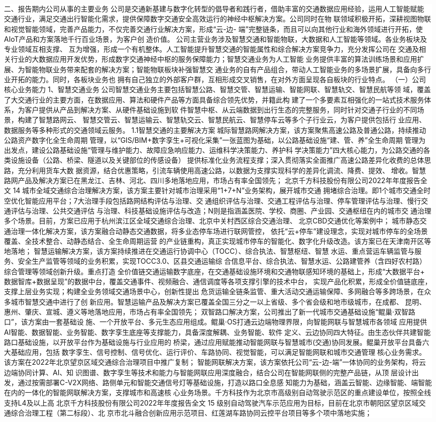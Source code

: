 二、报告期内公司从事的主要业务
公司是交通新基建与数字化转型的倡导者和践行者，借助丰富的交通数据应用经验，运用人工智能赋能
交通行业，满足交通出行智能化需求，提供保障数字交通安全高效运行的神经中枢解决方案。公司同时在物
联领域积极开拓，深耕视图物联和视觉智能领域，完善产品能力，不仅完善交通行业解决方案，形成“云-边-
端”完整链条，而且可以向其他行业和海外领域进行开拓，使AIoT产品和方案落地千行百业场景，为客户创
造价值。
公司主营业务涉及智慧交通和智能物联，大数据和人工智能等领域。各业务板块及专业领域互相支撑、
互为增强，形成一个有机整体。人工智能提升智慧交通的智能属性和综合解决方案竞争力，充分发挥公司在
交通及相关行业的大数据应用开发优势，形成数字交通神经中枢的服务保障能力；智慧交通业务为人工智能
业务提供丰富的算法训练场景和应用扩展、为智能物联业务带来配套的解决方案；智能物联板块补强智慧交
通业务的自有产品组合，带动人工智能业务的多场景扩展，具备向多行业开拓的能力。同时，各板块业务也
拥有自己独立的外部客户群，互相形成交叉销售，在对外方面呈现各自板块的行业特点。
（一）公司核心业务能力
1、智慧交通业务
公司智慧交通业务主要包括智慧公路、智慧交管、智慧运输、智能网联、智慧轨交、智慧民航等领
域，覆盖了大交通行业的主要方面，在数据应用、算法和硬件产品等方面具备综合领先优势，并籍此构
建了一个多要素互相强化的一站式技术服务体系，为客户提供从产品到解决方案、从硬件基础设施到软
件智慧中枢、从云端数据到出行生态的完整服务，同时针对交通子行业的不同场景，构建了智慧路网云、
智慧交管云、智慧运输云、智慧轨交云、智慧民航云、智慧停车云等多个子行业云，为客户提供包括行
业应用、数据服务等多种形式的交通领域云服务。
1.1智慧交通的主要解决方案
城际智慧路网解决方案，该方案聚焦高速公路及普通公路，持续推动公路资产数字化全生命周期
管理，以“GIS/BIM+数字孪生+可视化采集”一张蓝图为基础，以公路基础设施“建、管、养”全生命周期
管理为出发点，建设公路基础设施“管理与维护能力、故障应急响应能力、运维科学决策能力、养护科
学决策能力”四大核心能力，为公路交通的各类设施设备（公路、桥梁、隧道以及关键部位的传感设备）
提供标准化业务流程支撑；深入贯彻落实全面推广高速公路差异化收费的总体思路，充分利用货车大数
据资源，结合优惠策略，引流车辆使用高速公路，以数据为支撑实现科学的差异化调流、降费、提效、
增收。智慧路网产品及解决方案已在黑龙江、吉林、河北、四川多地落地应用，市场占有率全国领先；
北京千方科技股份有限公司2022年年度报告全文
14
城市全域交通综合治理解决方案，该方案主要针对城市治理采用“1+7+N”业务架构，展开城市交通
拥堵综合治理。即1个城市交通全时空优化智能应用平台；7大治理手段包括路网结构评估与治理、交
通组织评估与治理、交通工程评估与治理、停车管理评估与治理、慢行交通评估与治理、公共交通评估
与治理、科技基础设施评估与改造；N则是指涵盖医院、学校、商圈、产业园、交通枢纽在内的城市交
通治理多个场景。目前，方案已应用于杭州滨江区全域交通综合治理、北京中关村西区综合交通治理、
北京CBD交通优化等案例中；
城市静态交通治理一体化解决方案，该方案融合动静态交通数据，将多业态停车场进行联网管控，
依托“云+停车”建设理念，实现对城市停车的全场景覆盖、全技术整合、动静态结合、全生命周期运营
的产业链重构，真正实现城市停车的智能化、数字化升级改造。该方案已在天津南开区等地落地；
智慧运输解决方案，该方案持续推进在交通运行协调中心（TOCC）、综合执法、智慧枢纽、智慧
水运、重点营运车辆监管与服务、安全生产监管等领域的业务积累，实现TOCC3.0、区县交通运输综
合信息平台、综合执法、智慧水运、公路建管养（含四好农村路）综合管理等领域创新升级。重点打造
全价值链交通运输数字底座，在交通基础设施环境和交通物联感知环境的基础上，形成“大数据平台+
数据智库+数据呈现”的数据中台，覆盖交通事件、视频融合、通信调度等各项支撑引擎的技术中台，
实现产品化积累，形成全价值链底座，支撑上层业务实现；构建全业务领域交通场景中心，创新性提出
危货运输全链条监管、重大活动交通运输保障、多网融合等多跨场景，在众多城市智慧交通中进行了创
新应用。智慧运输产品及解决方案已覆盖全国三分之一以上省级、多个省会级和地市级城市，在成都、
昆明、惠州、肇庆、宣城、遵义等地落地应用，市场占有率全国领先；
双智路口解决方案，公司推出了新一代城市交通基础设施“鲲巢·双智路口”，该方案由一套基础设
施、一个开放平台、多元生态应用组成。鲲巢·OS打通云边端物理界限，向智能网联与智慧城市各领域
应用提供AI智能、数据智能、业务智能、数字孪生底座等支撑能力，具备深度解耦、业务智能、软件
定义、云边协同四大特征。由生态伙伴共建智能路口基础设施，以开放平台作为基础设施与行业应用的
桥梁，通过应用赋能推动智能网联与智慧城市(交通)协同发展。鲲巢开放平台具备六大基础应用，包括
数字孪生、信号控制、信号优化、运行评价、车路协同、视觉智能，可以满足智能网联和城市交通管理
核心业务需求。该方案在2022年北京望京区域交通综合治理项目中推广复制；
智能网联解决方案，该方案依托公司“云-边-端”一体协同的业务架构，将云边端协同计算、AI、知
识图谱、数字孪生等技术和能力与智能网联应用深度融合，结合公司在智能网联侧的完整产品链，从顶
层设计出发，通过按需部署C-V2X网络、路侧单元和智能交通信号灯等基础设施，打造以路口全息感
知能力为基础，涵盖云智能、边缘智能、端智能在内的一体化的智能网联解决方案，支撑城市和高速核
心业务场景。千方科技作为北京市高级别自动驾驶示范区的重点建设单位，按照全线支持L4及以上高
北京千方科技股份有限公司2022年年度报告全文
15
级别自动驾驶汽车示范应用为目标，目前在北京市朝阳区望京区域交通综合治理工程（第二标段）、北
京市北斗融合创新应用示范项目、红莲湖车路协同云控平台项目等多个项中落地实施；